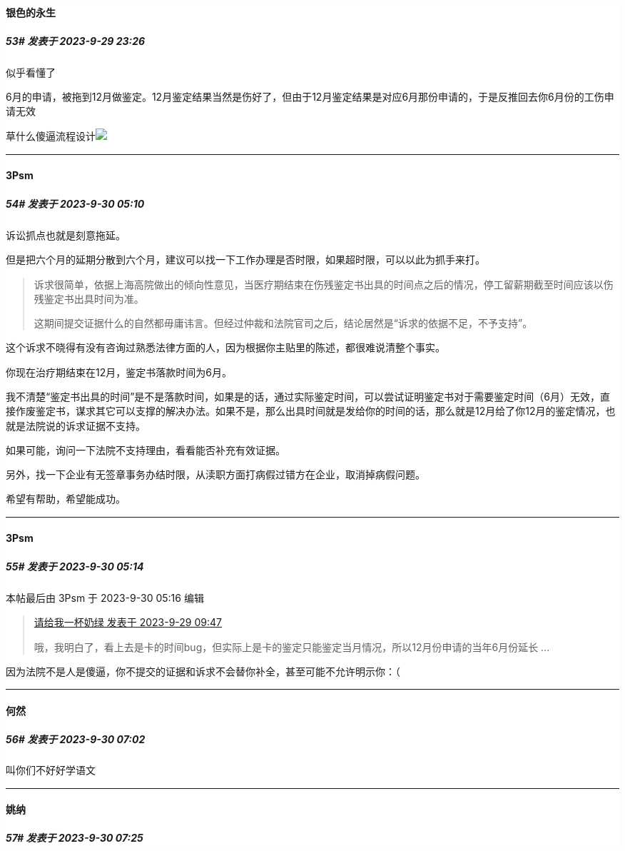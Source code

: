 ####  银色的永生  
##### 53#       发表于 2023-9-29 23:26

似乎看懂了

6月的申请，被拖到12月做鉴定。12月鉴定结果当然是伤好了，但由于12月鉴定结果是对应6月那份申请的，于是反推回去你6月份的工伤申请无效

草什么傻逼流程设计<img src="https://static.saraba1st.com/image/smiley/face2017/001.png" referrerpolicy="no-referrer">

*****

####  3Psm  
##### 54#       发表于 2023-9-30 05:10

诉讼抓点也就是刻意拖延。

但是把六个月的延期分散到六个月，建议可以找一下工作办理是否时限，如果超时限，可以以此为抓手来打。
 <blockquote>诉求很简单，依据上海高院做出的倾向性意见，当医疗期结束在伤残鉴定书出具的时间点之后的情况，停工留薪期截至时间应该以伤残鉴定书出具时间为准。

这期间提交证据什么的自然都毋庸讳言。但经过仲裁和法院官司之后，结论居然是“诉求的依据不足，不予支持”。</blockquote>
这个诉求不晓得有没有咨询过熟悉法律方面的人，因为根据你主贴里的陈述，都很难说清整个事实。

你现在治疗期结束在12月，鉴定书落款时间为6月。

我不清楚“鉴定书出具的时间”是不是落款时间，如果是的话，通过实际鉴定时间，可以尝试证明鉴定书对于需要鉴定时间（6月）无效，直接作废鉴定书，谋求其它可以支撑的解决办法。如果不是，那么出具时间就是发给你的时间的话，那么就是12月给了你12月的鉴定情况，也就是法院说的诉求证据不支持。

如果可能，询问一下法院不支持理由，看看能否补充有效证据。

另外，找一下企业有无签章事务办结时限，从渎职方面打病假过错方在企业，取消掉病假问题。

希望有帮助，希望能成功。

*****

####  3Psm  
##### 55#       发表于 2023-9-30 05:14

 本帖最后由 3Psm 于 2023-9-30 05:16 编辑 
<blockquote><a href="httphttps://bbs.saraba1st.com/2b/forum.php?mod=redirect&amp;goto=findpost&amp;pid=62565520&amp;ptid=2154771" target="_blank">请给我一杯奶绿 发表于 2023-9-29 09:47</a>

哦，我明白了，看上去是卡的时间bug，但实际上是卡的鉴定只能鉴定当月情况，所以12月份申请的当年6月份延长 ...</blockquote>
因为法院不是人是傻逼，你不提交的证据和诉求不会替你补全，甚至可能不允许明示你：（

*****

####  何然  
##### 56#       发表于 2023-9-30 07:02

叫你们不好好学语文

*****

####  姚纳  
##### 57#       发表于 2023-9-30 07:25
